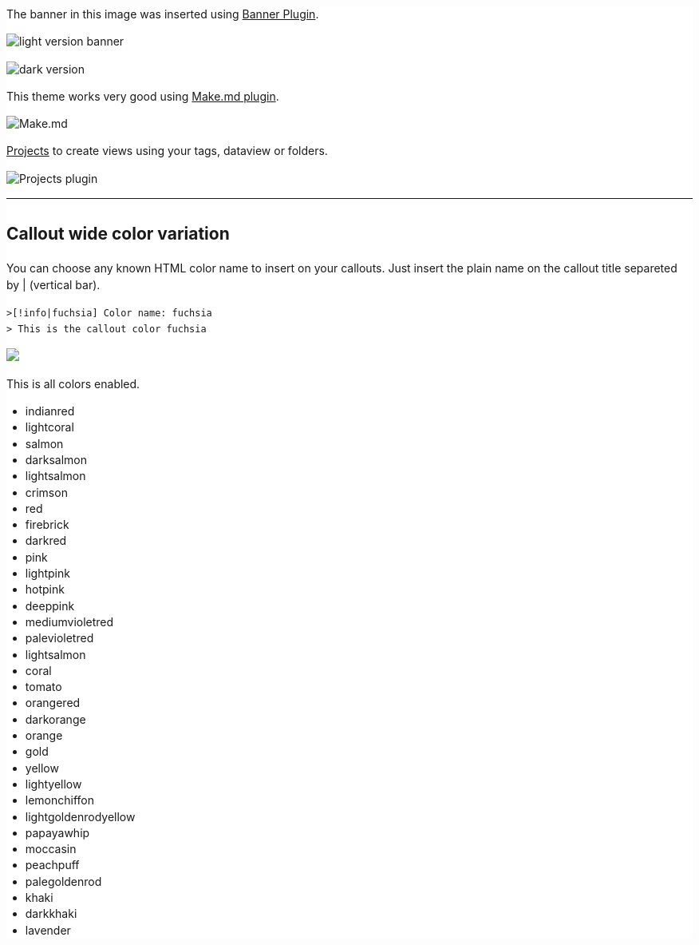 The banner in this image was inserted using [Banner Plugin](https://github.com/noatpad/obsidian-banners).

![light version banner](https://i.imgur.com/YOCQc22.png)

![dark version](https://i.imgur.com/vChssQx.png)

This theme works very good using [Make.md plugin](https://github.com/Make-md/makemd).

![Make.md](https://i.imgur.com/V5WoR6N.png)

[Projects](https://github.com/marcusolsson/obsidian-projects) to create views using your tags, dataview or folders.

![Projects plugin](https://i.imgur.com/vdjtRfM.png)


---
## Callout wide color variation

You can choose any known HTML color name to insert on your callouts. Just insert the plain name on the callout title separeted by | (vertical bar).

```
>[!info|fuchsia] Color name: fuchsia
> This is the callout color fuchsia
```

![](https://i.imgur.com/HzNa8B4.png)

This is all colors enabled.

- indianred
- lightcoral
- salmon
- darksalmon
- lightsalmon
- crimson
- red
- firebrick
- darkred
- pink
- lightpink
- hotpink
- deeppink
- mediumvioletred
- palevioletred
- lightsalmon
- coral
- tomato
- orangered
- darkorange
- orange
- gold
- yellow
- lightyellow
- lemonchiffon
- lightgoldenrodyellow
- papayawhip
- moccasin
- peachpuff
- palegoldenrod
- khaki
- darkkhaki
- lavender